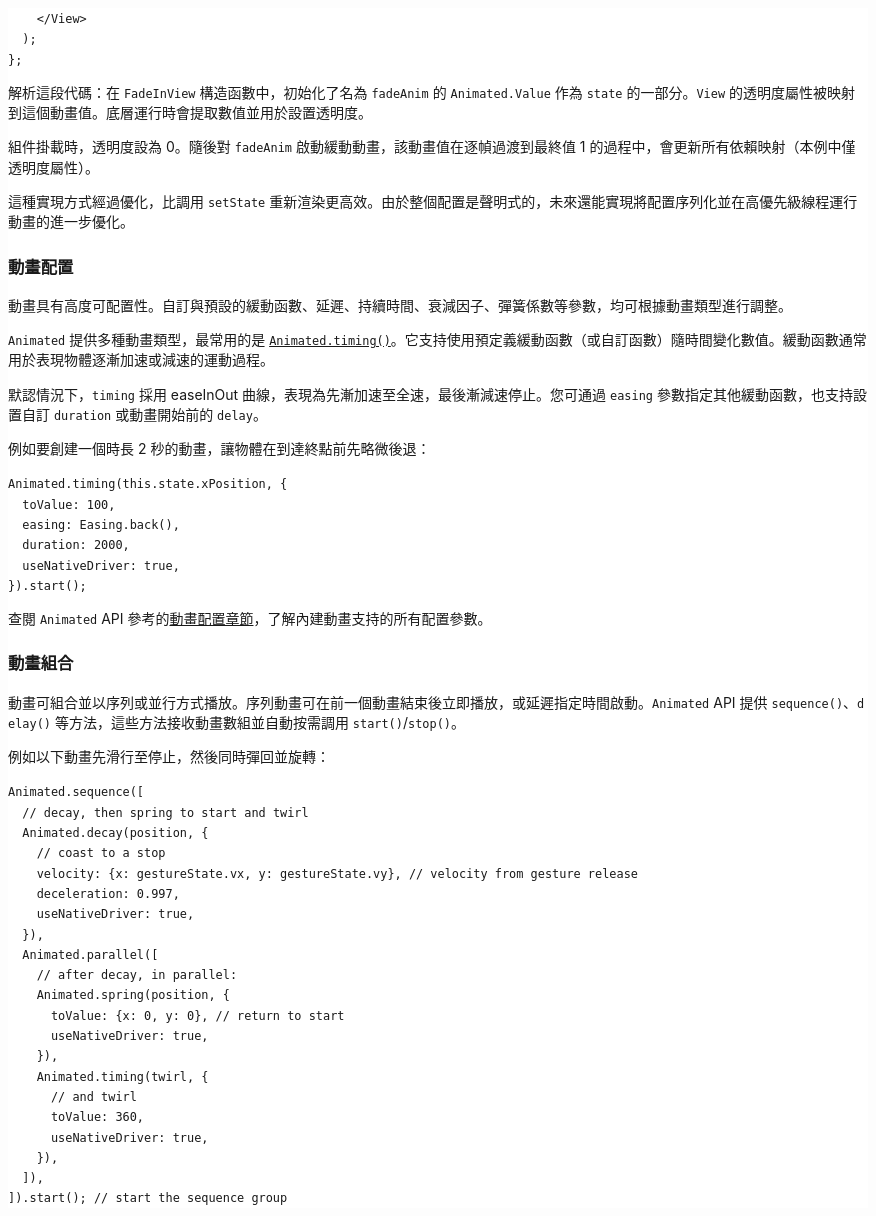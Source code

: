 ```SnackPlayer ext=tsx
    </View>
  );
};
```

</TabItem>
</Tabs>

解析這段代碼：在 `FadeInView` 構造函數中，初始化了名為 `fadeAnim` 的 `Animated.Value` 作為 `state` 的一部分。`View` 的透明度屬性被映射到這個動畫值。底層運行時會提取數值並用於設置透明度。

組件掛載時，透明度設為 0。隨後對 `fadeAnim` 啟動緩動動畫，該動畫值在逐幀過渡到最終值 1 的過程中，會更新所有依賴映射（本例中僅透明度屬性）。

這種實現方式經過優化，比調用 `setState` 重新渲染更高效。由於整個配置是聲明式的，未來還能實現將配置序列化並在高優先級線程運行動畫的進一步優化。

### 動畫配置

動畫具有高度可配置性。自訂與預設的緩動函數、延遲、持續時間、衰減因子、彈簧係數等參數，均可根據動畫類型進行調整。

`Animated` 提供多種動畫類型，最常用的是 [`Animated.timing()`](animated#timing)。它支持使用預定義緩動函數（或自訂函數）隨時間變化數值。緩動函數通常用於表現物體逐漸加速或減速的運動過程。

默認情況下，`timing` 採用 easeInOut 曲線，表現為先漸加速至全速，最後漸減速停止。您可通過 `easing` 參數指定其他緩動函數，也支持設置自訂 `duration` 或動畫開始前的 `delay`。

例如要創建一個時長 2 秒的動畫，讓物體在到達終點前先略微後退：

```tsx
Animated.timing(this.state.xPosition, {
  toValue: 100,
  easing: Easing.back(),
  duration: 2000,
  useNativeDriver: true,
}).start();
```

查閱 `Animated` API 參考的[動畫配置章節](animated#configuring-animations)，了解內建動畫支持的所有配置參數。

### 動畫組合

動畫可組合並以序列或並行方式播放。序列動畫可在前一個動畫結束後立即播放，或延遲指定時間啟動。`Animated` API 提供 `sequence()`、`delay()` 等方法，這些方法接收動畫數組並自動按需調用 `start()`/`stop()`。

例如以下動畫先滑行至停止，然後同時彈回並旋轉：

```tsx
Animated.sequence([
  // decay, then spring to start and twirl
  Animated.decay(position, {
    // coast to a stop
    velocity: {x: gestureState.vx, y: gestureState.vy}, // velocity from gesture release
    deceleration: 0.997,
    useNativeDriver: true,
  }),
  Animated.parallel([
    // after decay, in parallel:
    Animated.spring(position, {
      toValue: {x: 0, y: 0}, // return to start
      useNativeDriver: true,
    }),
    Animated.timing(twirl, {
      // and twirl
      toValue: 360,
      useNativeDriver: true,
    }),
  ]),
]).start(); // start the sequence group
```
